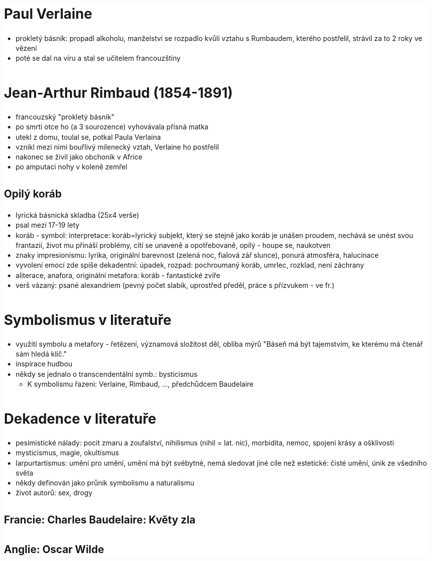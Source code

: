 # Paul Verlaine
* prokletý básník: propadl alkoholu, manželství se rozpadlo kvůli vztahu s Rumbaudem, kterého postřelil, strávil za to 2 roky ve vězení
* poté se dal na víru a stal se učitelem francouzštiny

# Jean-Arthur Rimbaud (1854-1891)
* francouzský "prokletý básník"
* po smrti otce ho (a 3 sourozence) vyhovávala přísná matka
* utekl z domu, toulal se, potkal Paula Verlaina
* vznikl mezi nimi bouřlivý milenecký vztah, Verlaine ho postřelil
* nakonec se živil jako obchoník v Africe
* po amputaci nohy v koleně zemřel

## Opilý koráb
* lyrická básnická skladba (25x4 verše)
* psal mezi 17-19 lety
* koráb - symbol: interpretace: koráb=lyrický subjekt, který se stejně jako koráb je unášen proudem, nechává se unést svou frantazií, život mu přináší problémy, cítí se unaveně a opotřebovaně, opilý - houpe se, naukotven
* znaky impresionismu: lyrika, originální barevnost (zelená noc, fialová zář slunce), ponurá atmosféra, halucinace
* vyvolení emocí zde spíše dekadentní: úpadek, rozpad: pochroumaný koráb, umrlec, rozklad, není záchrany
* aliterace, anafora, originální metafora: koráb - fantastické zvíře
* verš vázaný: psané alexandriem (pevný počet slabik, uprostřed předěl, práce s přízvukem - ve fr.)

# Symbolismus v literatuře
* využití symbolu a metafory - řetězení, významová složitost děl, obliba mýrů "Báseň má být tajemstvím, ke kterému má čtenář sám hledá klíč."
* inspirace hudbou
* někdy se jednalo o transcendentální symb.: bysticismus
	* K symbolismu řazeni: Verlaine, Rimbaud, ..., předchůdcem Baudelaire

# Dekadence v literatuře
* pesimistické nálady: pocit zmaru a zoufalství, nihilismus (nihil = lat. nic), morbidita, nemoc, spojení krásy a ošklivosti
* mysticismus, magie, okultismus
* larpurtartismus: umění pro umění, umění má být svébytné, nemá sledovat jiné cíle než estetické: čisté umění, únik ze všedního světa
* někdy definován jako průnik symbolismu a naturalismu
* život autorů: sex, drogy
## Francie: Charles Baudelaire: Květy zla
## Anglie: Oscar Wilde
